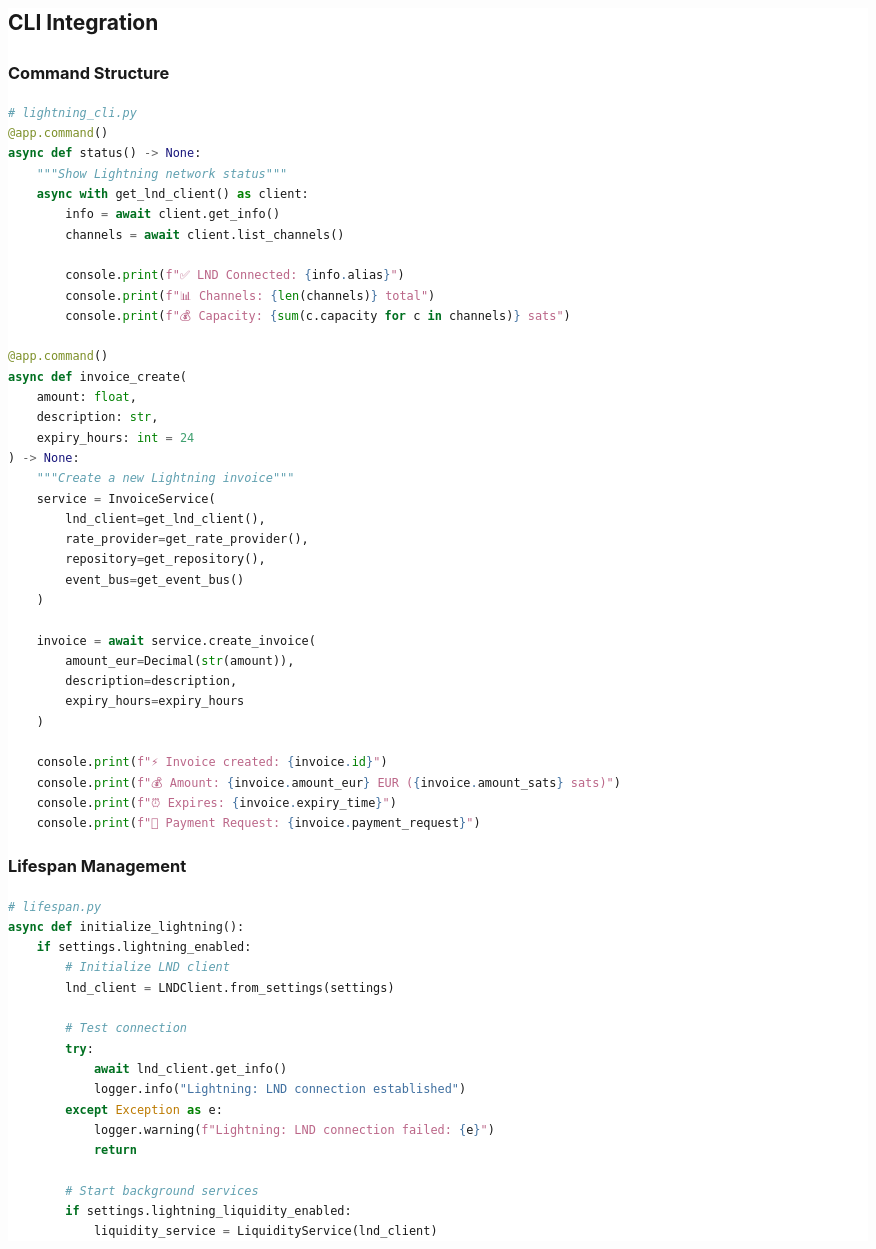 ## CLI Integration

### Command Structure

```python
# lightning_cli.py
@app.command()
async def status() -> None:
    """Show Lightning network status"""
    async with get_lnd_client() as client:
        info = await client.get_info()
        channels = await client.list_channels()

        console.print(f"✅ LND Connected: {info.alias}")
        console.print(f"📊 Channels: {len(channels)} total")
        console.print(f"💰 Capacity: {sum(c.capacity for c in channels)} sats")

@app.command()
async def invoice_create(
    amount: float,
    description: str,
    expiry_hours: int = 24
) -> None:
    """Create a new Lightning invoice"""
    service = InvoiceService(
        lnd_client=get_lnd_client(),
        rate_provider=get_rate_provider(),
        repository=get_repository(),
        event_bus=get_event_bus()
    )

    invoice = await service.create_invoice(
        amount_eur=Decimal(str(amount)),
        description=description,
        expiry_hours=expiry_hours
    )

    console.print(f"⚡ Invoice created: {invoice.id}")
    console.print(f"💰 Amount: {invoice.amount_eur} EUR ({invoice.amount_sats} sats)")
    console.print(f"⏰ Expires: {invoice.expiry_time}")
    console.print(f"📄 Payment Request: {invoice.payment_request}")
```

### Lifespan Management

```python
# lifespan.py
async def initialize_lightning():
    if settings.lightning_enabled:
        # Initialize LND client
        lnd_client = LNDClient.from_settings(settings)

        # Test connection
        try:
            await lnd_client.get_info()
            logger.info("Lightning: LND connection established")
        except Exception as e:
            logger.warning(f"Lightning: LND connection failed: {e}")
            return

        # Start background services
        if settings.lightning_liquidity_enabled:
            liquidity_service = LiquidityService(lnd_client)
```
